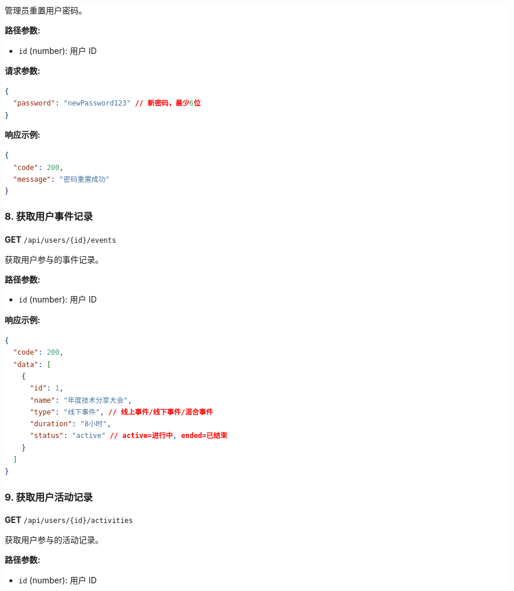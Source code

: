 管理员重置用户密码。

**路径参数:**

- `id` (number): 用户 ID

**请求参数:**

```json
{
  "password": "newPassword123" // 新密码，最少6位
}
```

**响应示例:**

```json
{
  "code": 200,
  "message": "密码重置成功"
}
```

### 8. 获取用户事件记录

**GET** `/api/users/{id}/events`

获取用户参与的事件记录。

**路径参数:**

- `id` (number): 用户 ID

**响应示例:**

```json
{
  "code": 200,
  "data": [
    {
      "id": 1,
      "name": "年度技术分享大会",
      "type": "线下事件", // 线上事件/线下事件/混合事件
      "duration": "8小时",
      "status": "active" // active=进行中, ended=已结束
    }
  ]
}
```

### 9. 获取用户活动记录

**GET** `/api/users/{id}/activities`

获取用户参与的活动记录。

**路径参数:**

- `id` (number): 用户 ID
